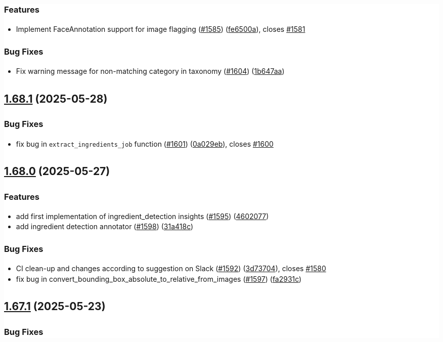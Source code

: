 
### Features

* Implement FaceAnnotation support for image flagging ([#1585](https://github.com/openfoodfacts/robotoff/issues/1585)) ([fe6500a](https://github.com/openfoodfacts/robotoff/commit/fe6500a9e6d5ca70aea0247eafef149dc7c7bfd1)), closes [#1581](https://github.com/openfoodfacts/robotoff/issues/1581)


### Bug Fixes

* Fix warning message for non-matching category in taxonomy ([#1604](https://github.com/openfoodfacts/robotoff/issues/1604)) ([1b647aa](https://github.com/openfoodfacts/robotoff/commit/1b647aac409bff10190d773a27d57995495b7744))

## [1.68.1](https://github.com/openfoodfacts/robotoff/compare/v1.68.0...v1.68.1) (2025-05-28)


### Bug Fixes

* fix bug in `extract_ingredients_job` function ([#1601](https://github.com/openfoodfacts/robotoff/issues/1601)) ([0a029eb](https://github.com/openfoodfacts/robotoff/commit/0a029eb7eb4bac49fff8c80d9b307f4ef799ca14)), closes [#1600](https://github.com/openfoodfacts/robotoff/issues/1600)

## [1.68.0](https://github.com/openfoodfacts/robotoff/compare/v1.67.1...v1.68.0) (2025-05-27)


### Features

* add first implementation of ingredient_detection insights ([#1595](https://github.com/openfoodfacts/robotoff/issues/1595)) ([4602077](https://github.com/openfoodfacts/robotoff/commit/4602077b75d862f5fd522fc069f5762e64097552))
* add ingredient detection annotator ([#1598](https://github.com/openfoodfacts/robotoff/issues/1598)) ([31a418c](https://github.com/openfoodfacts/robotoff/commit/31a418c0d88f8c1065d67a66d1e69b2016d0a435))


### Bug Fixes

* CI clean-up and changes according to suggestion on Slack ([#1592](https://github.com/openfoodfacts/robotoff/issues/1592)) ([3d73704](https://github.com/openfoodfacts/robotoff/commit/3d737046afe7313f2b0712b857fdc9f67e3e3c1f)), closes [#1580](https://github.com/openfoodfacts/robotoff/issues/1580)
* fix bug in convert_bounding_box_absolute_to_relative_from_images ([#1597](https://github.com/openfoodfacts/robotoff/issues/1597)) ([fa2931c](https://github.com/openfoodfacts/robotoff/commit/fa2931caf930e0f95390443758e5fe68fb9aa0cf))

## [1.67.1](https://github.com/openfoodfacts/robotoff/compare/v1.67.0...v1.67.1) (2025-05-23)


### Bug Fixes
